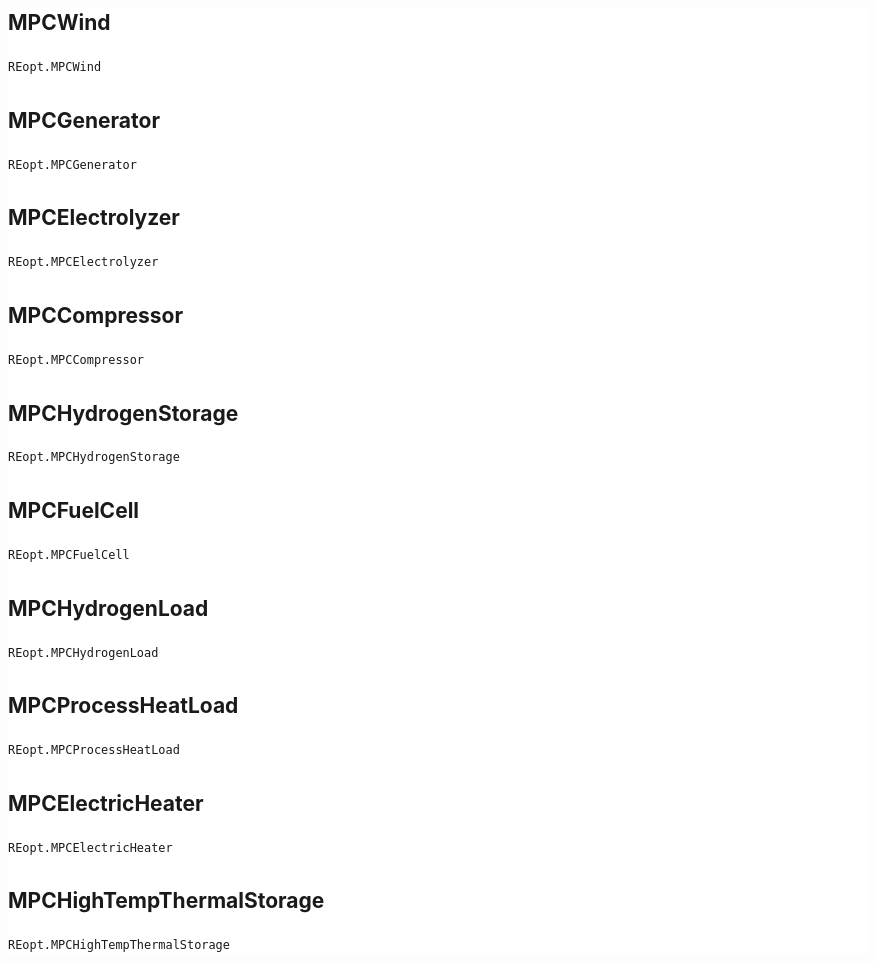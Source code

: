 ## MPCWind
```@docs
REopt.MPCWind
```

## MPCGenerator
```@docs
REopt.MPCGenerator
```

## MPCElectrolyzer
```@docs
REopt.MPCElectrolyzer
```

## MPCCompressor
```@docs
REopt.MPCCompressor
```

## MPCHydrogenStorage
```@docs
REopt.MPCHydrogenStorage
```

## MPCFuelCell
```@docs
REopt.MPCFuelCell
```

## MPCHydrogenLoad
```@docs
REopt.MPCHydrogenLoad
```

## MPCProcessHeatLoad
```@docs
REopt.MPCProcessHeatLoad
```

## MPCElectricHeater
```@docs
REopt.MPCElectricHeater
```

## MPCHighTempThermalStorage
```@docs
REopt.MPCHighTempThermalStorage
```
